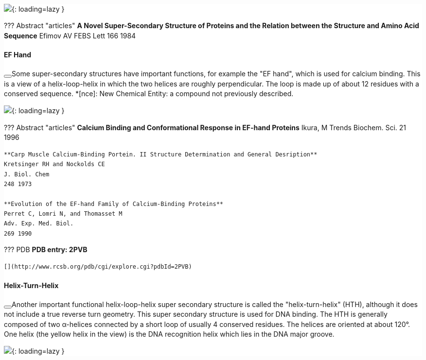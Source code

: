 
![](https://media.drugdesign.org/course/protein-structure/alpha_alpha_corners.png){: loading=lazy }


??? Abstract "articles"
    **A Novel Super-Secondary Structure of Proteins and the Relation between the Structure and Amino Acid Sequence** 
    Efimov AV 
    FEBS Lett 
    166 1984  
    
#### EF Hand

<button  class='playb' onclick='playAudio(this)' data-mp3-name='protein-structure/ef-hand-dea7150d'><i class='fa fa-play' aria-hidden='true'></i></button>Some super-secondary structures have important functions, for example the "EF hand", which is used for calcium binding. This is a view of a helix-loop-helix in which the two helices are roughly perpendicular. The loop is made up of about 12 residues with a conserved sequence.
*[nce]: New Chemical Entity: a compound not previously described.


![](https://media.drugdesign.org/course/protein-structure/ef_hand.gif){: loading=lazy }


??? Abstract "articles"
    **Calcium Binding and Conformational Response in EF-hand Proteins** 
    Ikura, M 
    Trends Biochem. Sci. 
    21 1996  
    
    **Carp Muscle Calcium-Binding Portein. II Structure Determination and General Desription** 
    Kretsinger RH and Nockolds CE 
    J. Biol. Chem 
    248 1973  
    
    **Evolution of the EF-hand Family of Calcium-Binding Proteins** 
    Perret C, Lomri N, and Thomasset M 
    Adv. Exp. Med. Biol. 
    269 1990  
    
??? PDB
    **PDB entry: 2PVB** 
     
    [](http://www.rcsb.org/pdb/cgi/explore.cgi?pdbId=2PVB) 
    
#### Helix-Turn-Helix

<button  class='playb' onclick='playAudio(this)' data-mp3-name='protein-structure/helix-turn-helix-e1571ce2'><i class='fa fa-play' aria-hidden='true'></i></button>Another important functional helix-loop-helix super secondary structure is called the "helix-turn-helix" (HTH), although it does not include a true reverse turn geometry. This super secondary structure is used for DNA binding. The HTH is generally composed of two &alpha;-helices connected by a short loop of usually 4 conserved residues. The helices are oriented at about 120&#176;. One helix (the yellow helix in the view) is the DNA recognition helix which lies in the DNA major groove.


![](https://media.drugdesign.org/course/protein-structure/helix_turn_helix.gif){: loading=lazy }
